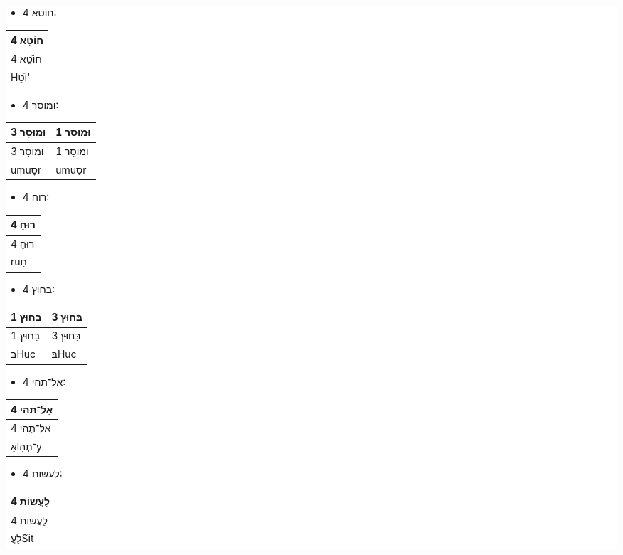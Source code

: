  * חוטא 4: 

|חוֹטֵא 4|
|-|
|חוֹֹטֵא 4|
|Hוֹֹטֵ'|

 * ומוסר 4: 

|וּמוּסָר 3|וּמוּסַר 1|
|-|-|
|וּמוּסָר 3|וּמוּסַר 1|
|umuסָr|umuסַr|

 * רוח 4: 

|רוּחַ 4|
|-|
|רוּחַ 4|
|ruחַ|

 * בחוץ 4: 

|בַחוּץ 1|בַּחוּץ 3|
|-|-|
|בַחוּץ 1|בַּחוּץ 3|
|בַHuc|בַּHuc|

 * אל־תהי 4: 

|אַל־תְּהִי 4|
|-|
|אַל־תְהִי 4|
|אַl־תְהִy|

 * לעשות 4: 

|לַעֲשׂוֹת 4|
|-|
|לַעֲשׂוֹֹת 4|
|לַעֲSוֹֹt|
